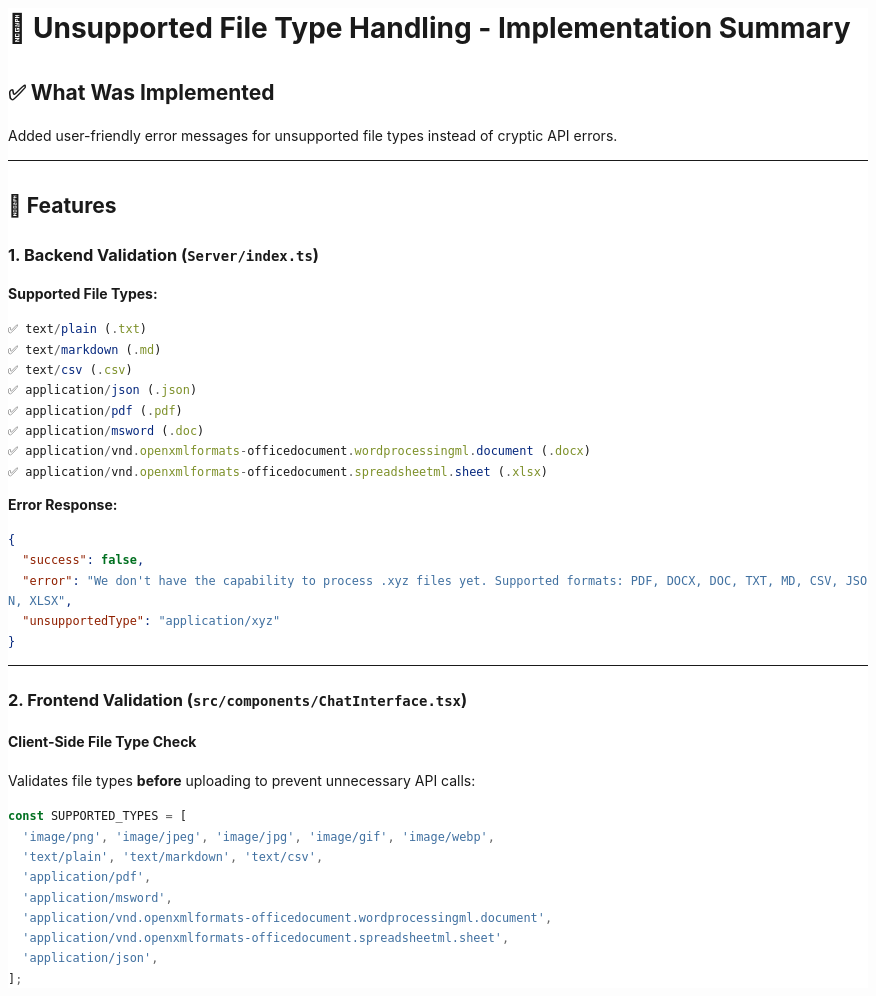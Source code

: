 # 📄 Unsupported File Type Handling - Implementation Summary

## ✅ What Was Implemented

Added user-friendly error messages for unsupported file types instead of cryptic API errors.

---

## 🎯 Features

### 1. **Backend Validation** (`Server/index.ts`)

**Supported File Types:**
```typescript
✅ text/plain (.txt)
✅ text/markdown (.md)
✅ text/csv (.csv)
✅ application/json (.json)
✅ application/pdf (.pdf)
✅ application/msword (.doc)
✅ application/vnd.openxmlformats-officedocument.wordprocessingml.document (.docx)
✅ application/vnd.openxmlformats-officedocument.spreadsheetml.sheet (.xlsx)
```

**Error Response:**
```json
{
  "success": false,
  "error": "We don't have the capability to process .xyz files yet. Supported formats: PDF, DOCX, DOC, TXT, MD, CSV, JSON, XLSX",
  "unsupportedType": "application/xyz"
}
```

---

### 2. **Frontend Validation** (`src/components/ChatInterface.tsx`)

#### Client-Side File Type Check
Validates file types **before** uploading to prevent unnecessary API calls:

```typescript
const SUPPORTED_TYPES = [
  'image/png', 'image/jpeg', 'image/jpg', 'image/gif', 'image/webp',
  'text/plain', 'text/markdown', 'text/csv',
  'application/pdf',
  'application/msword',
  'application/vnd.openxmlformats-officedocument.wordprocessingml.document',
  'application/vnd.openxmlformats-officedocument.spreadsheetml.sheet',
  'application/json',
];
```
